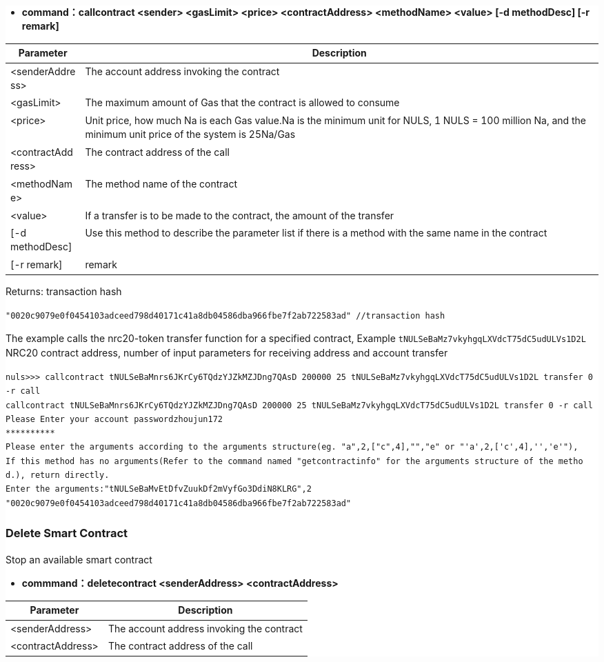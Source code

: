 - **command：callcontract &lt;sender> &lt;gasLimit> &lt;price> &lt;contractAddress> &lt;methodName> &lt;value> [-d methodDesc] [-r remark]**

| Parameter             | Description                                                  |
| --------------------- | ------------------------------------------------------------ |
| &lt;senderAddress&gt; | The account address invoking the contract                    |
| &lt;gasLimit&gt;      | The maximum amount of Gas that the contract is allowed to consume |
| &lt;price>            | Unit price, how much Na is each Gas value.Na is the minimum unit for NULS, 1 NULS = 100 million Na, and the minimum unit price of the system is 25Na/Gas |
| &lt;contractAddress>  | The contract address of the call                             |
| &lt;methodName>       | The method name of the contract                              |
| &lt;value>            | If a transfer is to be made to the contract, the amount of the transfer |
| [-d methodDesc]       | Use this method to describe the parameter list if there is a method with the same name in the contract |
| [-r remark]           | remark                                                       |

Returns: transaction hash 

```
"0020c9079e0f0454103adceed798d40171c41a8db04586dba966fbe7f2ab722583ad" //transaction hash

```

The example calls the nrc20-token transfer function for a specified contract, Example ` tNULSeBaMz7vkyhgqLXVdcT75dC5udULVs1D2L ` NRC20 contract address, number of input parameters for receiving address and account transfer

```
nuls>>> callcontract tNULSeBaMnrs6JKrCy6TQdzYJZkMZJDng7QAsD 200000 25 tNULSeBaMz7vkyhgqLXVdcT75dC5udULVs1D2L transfer 0 -r call
callcontract tNULSeBaMnrs6JKrCy6TQdzYJZkMZJDng7QAsD 200000 25 tNULSeBaMz7vkyhgqLXVdcT75dC5udULVs1D2L transfer 0 -r call
Please Enter your account passwordzhoujun172
**********
Please enter the arguments according to the arguments structure(eg. "a",2,["c",4],"","e" or "'a',2,['c',4],'','e'"),
If this method has no arguments(Refer to the command named "getcontractinfo" for the arguments structure of the method.), return directly.
Enter the arguments:"tNULSeBaMvEtDfvZuukDf2mVyfGo3DdiN8KLRG",2
"0020c9079e0f0454103adceed798d40171c41a8db04586dba966fbe7f2ab722583ad"

```

### Delete Smart Contract

Stop an available smart contract

- **commmand：deletecontract &lt;senderAddress> &lt;contractAddress>**

| Parameter             | Description                               |
| --------------------- | ----------------------------------------- |
| &lt;senderAddress&gt; | The account address invoking the contract |
| &lt;contractAddress>  | The contract address of the call          |
